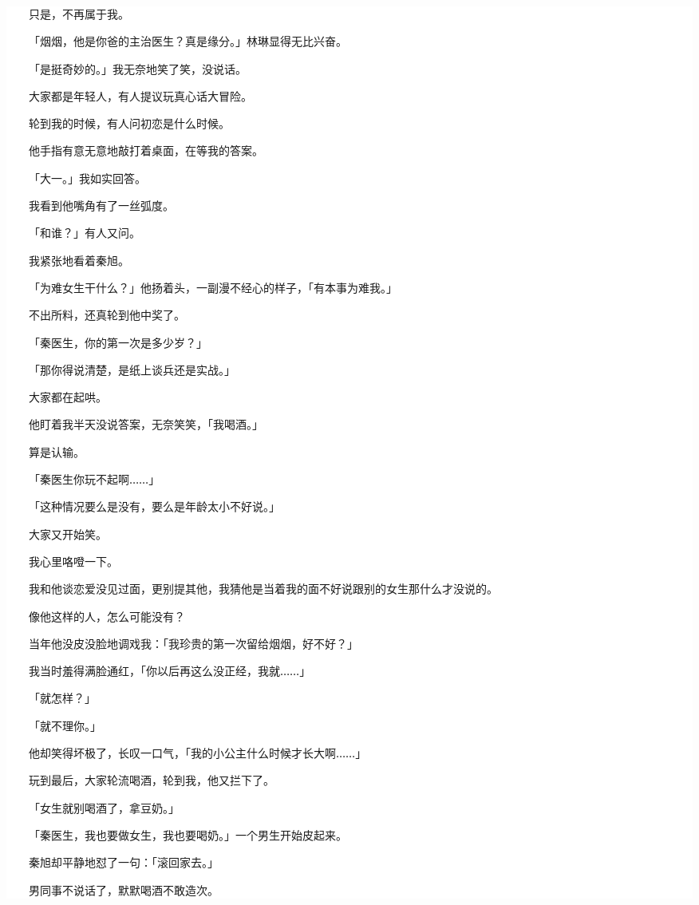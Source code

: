 &emsp;&emsp;只是，不再属于我。  
  
&emsp;&emsp;「烟烟，他是你爸的主治医生？真是缘分。」林琳显得无比兴奋。  
  
&emsp;&emsp;「是挺奇妙的。」我无奈地笑了笑，没说话。  
  
&emsp;&emsp;大家都是年轻人，有人提议玩真心话大冒险。  
  
&emsp;&emsp;轮到我的时候，有人问初恋是什么时候。  
  
&emsp;&emsp;他手指有意无意地敲打着桌面，在等我的答案。  
  
&emsp;&emsp;「大一。」我如实回答。  
  
&emsp;&emsp;我看到他嘴角有了一丝弧度。  
  
&emsp;&emsp;「和谁？」有人又问。  
  
&emsp;&emsp;我紧张地看着秦旭。  
  
&emsp;&emsp;「为难女生干什么？」他扬着头，一副漫不经心的样子，「有本事为难我。」  
  
&emsp;&emsp;不出所料，还真轮到他中奖了。  
  
&emsp;&emsp;「秦医生，你的第一次是多少岁？」  
  
&emsp;&emsp;「那你得说清楚，是纸上谈兵还是实战。」  
  
&emsp;&emsp;大家都在起哄。  
  
&emsp;&emsp;他盯着我半天没说答案，无奈笑笑，「我喝酒。」  
  
&emsp;&emsp;算是认输。  
  
&emsp;&emsp;「秦医生你玩不起啊……」  
  
&emsp;&emsp;「这种情况要么是没有，要么是年龄太小不好说。」  
  
&emsp;&emsp;大家又开始笑。  
  
&emsp;&emsp;我心里咯噔一下。  
  
&emsp;&emsp;我和他谈恋爱没见过面，更别提其他，我猜他是当着我的面不好说跟别的女生那什么才没说的。  
  
&emsp;&emsp;像他这样的人，怎么可能没有？  
  
&emsp;&emsp;当年他没皮没脸地调戏我：「我珍贵的第一次留给烟烟，好不好？」  
  
&emsp;&emsp;我当时羞得满脸通红，「你以后再这么没正经，我就……」  
  
&emsp;&emsp;「就怎样？」  
  
&emsp;&emsp;「就不理你。」  
  
&emsp;&emsp;他却笑得坏极了，长叹一口气，「我的小公主什么时候才长大啊……」  
  
&emsp;&emsp;玩到最后，大家轮流喝酒，轮到我，他又拦下了。  
  
&emsp;&emsp;「女生就别喝酒了，拿豆奶。」  
  
&emsp;&emsp;「秦医生，我也要做女生，我也要喝奶。」一个男生开始皮起来。  
  
&emsp;&emsp;秦旭却平静地怼了一句：「滚回家去。」  
  
&emsp;&emsp;男同事不说话了，默默喝酒不敢造次。  
  